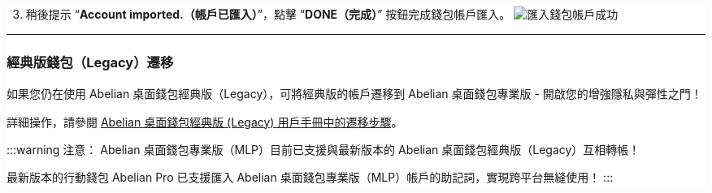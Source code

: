3. 稍後提示 “**Account imported.（帳戶已匯入）**”，點擊 “**DONE（完成）**” 按鈕完成錢包帳戶匯入。
![匯入錢包帳戶成功](/desktop-wallet/legacy/import-account-success.png)

---

### 經典版錢包（Legacy）遷移

如果您仍在使用 Abelian 桌面錢包經典版（Legacy），可將經典版的帳戶遷移到 Abelian 桌面錢包專業版 - 開啟您的增強隱私與彈性之門！

詳細操作，請參閱 [Abelian 桌面錢包經典版 (Legacy) 用戶手冊中的遷移步驟](/tw/guide/wallet/desktop-wallet-legacy#遷移-abel-經典錢包至多層隱私錢包帳戶)。

:::warning 注意：
Abelian 桌面錢包專業版（MLP）目前已支援與最新版本的 Abelian 桌面錢包經典版（Legacy）互相轉帳！

最新版本的行動錢包 Abelian Pro 已支援匯入 Abelian 桌面錢包專業版（MLP）帳戶的助記詞，實現跨平台無縫使用！
:::